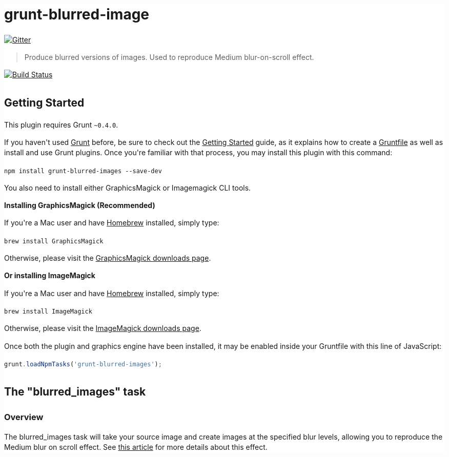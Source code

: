 # grunt-blurred-image

[![Gitter](https://badges.gitter.im/Join%20Chat.svg)](https://gitter.im/valeriansaliou/grunt-blurred-images?utm_source=badge&utm_medium=badge&utm_campaign=pr-badge&utm_content=badge)

> Produce blurred versions of images. Used to reproduce Medium blur-on-scroll effect.

[![Build Status](https://semaphoreci.com/api/v1/projects/329f8630-4d49-4132-863b-05b94be5d642/376002/shields_badge.svg)](https://semaphoreci.com/valeriansaliou/grunt-blurred-images)

## Getting Started
This plugin requires Grunt `~0.4.0`.

If you haven't used [Grunt](http://gruntjs.com/) before, be sure to check out the [Getting Started](http://gruntjs.com/getting-started) guide, as it explains how to create a [Gruntfile](http://gruntjs.com/sample-gruntfile) as well as install and use Grunt plugins. Once you're familiar with that process, you may install this plugin with this command:

```shell
npm install grunt-blurred-images --save-dev
```

You also need to install either GraphicsMagick or Imagemagick CLI tools.

**Installing GraphicsMagick (Recommended)**

If you're a Mac user and have [Homebrew](http://brew.sh/) installed, simply type:
```shell
brew install GraphicsMagick
```
Otherwise, please visit the [GraphicsMagick downloads page](http://sourceforge.net/projects/graphicsmagick/files/graphicsmagick/).


**Or installing ImageMagick**

If you're a Mac user and have [Homebrew](http://brew.sh/) installed, simply type:
```shell
brew install ImageMagick
```
Otherwise, please visit the [ImageMagick downloads page](http://www.imagemagick.org/script/binary-releases.php).

Once both the plugin and graphics engine have been installed, it may be enabled inside your Gruntfile with this line of JavaScript:

```js
grunt.loadNpmTasks('grunt-blurred-images');
```

## The "blurred_images" task

### Overview

The blurred_images task will take your source image and create images at the specified blur levels, allowing you to reproduce the Medium blur on scroll effect. See [this article](http://bassta.bg/2013/12/medium-com-like-blurred-header-effect/) for more details about this effect.
